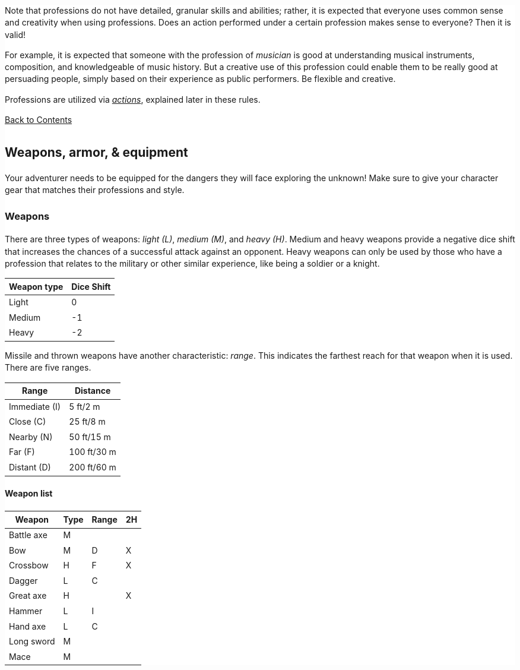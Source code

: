 Note that professions do not have detailed, granular skills and abilities; rather, it is expected that everyone uses common sense and creativity when using professions. Does an action performed under a certain profession makes sense to everyone? Then it is valid!

For example, it is expected that someone with the profession of _musician_ is good at understanding musical instruments, composition, and knowledgeable of music history. But a creative use of this profession could enable them to be really good at persuading people, simply based on their experience as public performers. Be flexible and creative.

Professions are utilized via _[actions](#actions)_, explained later in these rules.

[Back to Contents](#contents)

## Weapons, armor, & equipment

Your adventurer needs to be equipped for the dangers they will face exploring the unknown! Make sure to give your character gear that matches their professions and style.

### Weapons

There are three types of weapons: _light (L)_, _medium (M)_, and _heavy (H)_. Medium and heavy weapons provide a negative dice shift that increases the chances of a successful attack against an opponent. Heavy weapons can only be used by those who have a profession that relates to the military or other similar experience, like being a soldier or a knight.

| Weapon type | Dice Shift |
|-------------|------------|
| Light       | 0          |
| Medium      | -1         |
| Heavy       | -2         |

Missile and thrown weapons have another characteristic: _range_. This indicates the farthest reach for that weapon when it is used. There are five ranges.

| Range         | Distance    |
|---------------|-------------|
| Immediate (I) | 5 ft/2 m    |
| Close (C)     | 25 ft/8 m   |
| Nearby (N)    | 50 ft/15 m  |
| Far (F)       | 100 ft/30 m |
| Distant (D)   | 200 ft/60 m |

#### Weapon list

| Weapon             | Type | Range | 2H |
|--------------------|------|-------|----|
| Battle axe         | M    |       |    |
| Bow                | M    | D     | X  |
| Crossbow           | H    | F     | X  |
| Dagger             | L    | C     |    |
| Great axe          | H    |       | X  |
| Hammer             | L    | I     |    |
| Hand axe           | L    | C     |    |
| Long sword         | M    |       |    |
| Mace               | M    |       |    |